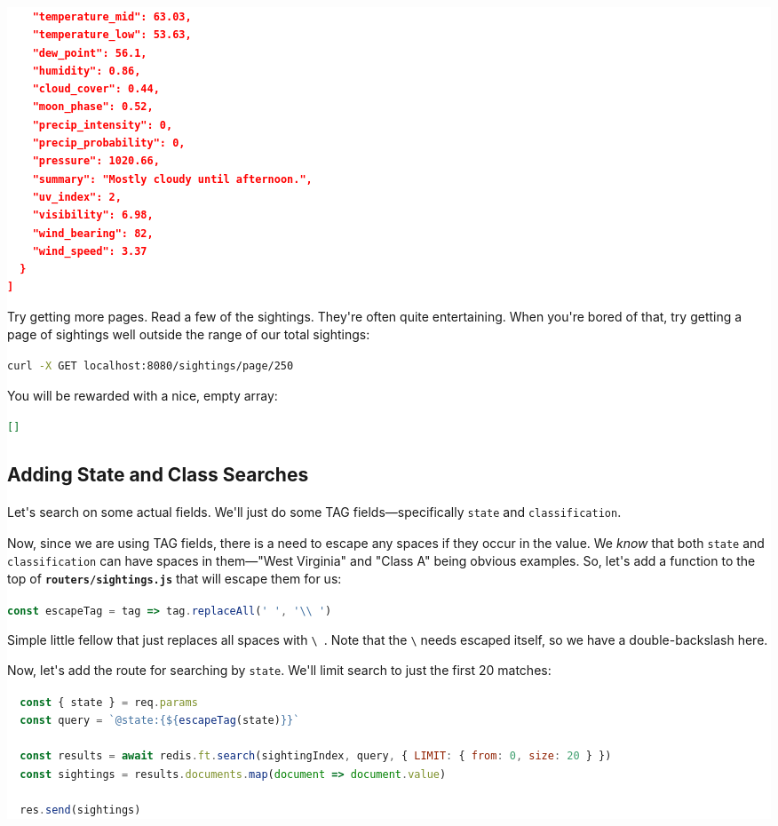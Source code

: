 ```json
    "temperature_mid": 63.03,
    "temperature_low": 53.63,
    "dew_point": 56.1,
    "humidity": 0.86,
    "cloud_cover": 0.44,
    "moon_phase": 0.52,
    "precip_intensity": 0,
    "precip_probability": 0,
    "pressure": 1020.66,
    "summary": "Mostly cloudy until afternoon.",
    "uv_index": 2,
    "visibility": 6.98,
    "wind_bearing": 82,
    "wind_speed": 3.37
  }
]
```

Try getting more pages. Read a few of the sightings. They're often quite entertaining. When you're bored of that, try getting a page of sightings well outside the range of our total sightings:

```bash
curl -X GET localhost:8080/sightings/page/250
```

You will be rewarded with a nice, empty array:

```json
[]
```

## Adding State and Class Searches ##

Let's search on some actual fields. We'll just do some TAG fields—specifically `state` and `classification`.

Now, since we are using TAG fields, there is a need to escape any spaces if they occur in the value. We *know* that both `state` and `classification` can have spaces in them—"West Virginia" and "Class A" being obvious examples. So, let's add a function to the top of **`routers/sightings.js`** that will escape them for us:

```javascript
const escapeTag = tag => tag.replaceAll(' ', '\\ ')
```

Simple little fellow that just replaces all spaces with `\ `. Note that the `\` needs escaped itself, so we have a double-backslash here.

Now, let's add the route for searching by `state`. We'll limit search to just the first 20 matches:

```javascript
  const { state } = req.params
  const query = `@state:{${escapeTag(state)}}`

  const results = await redis.ft.search(sightingIndex, query, { LIMIT: { from: 0, size: 20 } })
  const sightings = results.documents.map(document => document.value)

  res.send(sightings)
```
